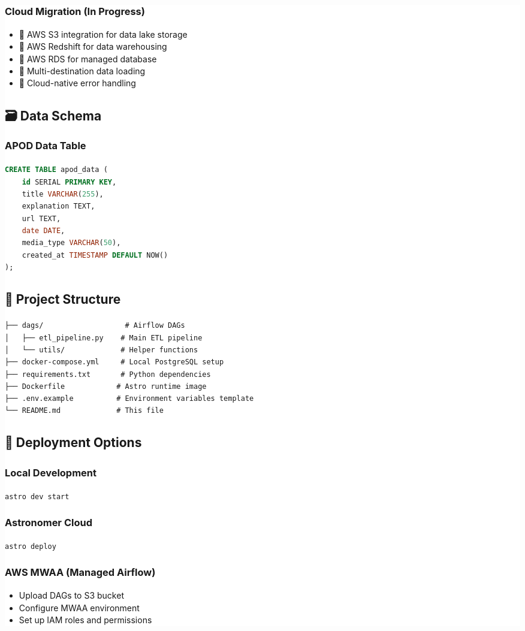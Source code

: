 ### Cloud Migration (In Progress)
- 🔄 AWS S3 integration for data lake storage
- 🔄 AWS Redshift for data warehousing
- 🔄 AWS RDS for managed database
- 🔄 Multi-destination data loading
- 🔄 Cloud-native error handling

## 🗃️ Data Schema

### APOD Data Table
```sql
CREATE TABLE apod_data (
    id SERIAL PRIMARY KEY,
    title VARCHAR(255),
    explanation TEXT,
    url TEXT,
    date DATE,
    media_type VARCHAR(50),
    created_at TIMESTAMP DEFAULT NOW()
);
```

## 🔧 Project Structure

```
├── dags/                   # Airflow DAGs
│   ├── etl_pipeline.py    # Main ETL pipeline
│   └── utils/             # Helper functions
├── docker-compose.yml     # Local PostgreSQL setup
├── requirements.txt       # Python dependencies
├── Dockerfile            # Astro runtime image
├── .env.example          # Environment variables template
└── README.md             # This file
```

## 🚀 Deployment Options

### Local Development
```bash
astro dev start
```

### Astronomer Cloud
```bash
astro deploy
```

### AWS MWAA (Managed Airflow)
- Upload DAGs to S3 bucket
- Configure MWAA environment
- Set up IAM roles and permissions

